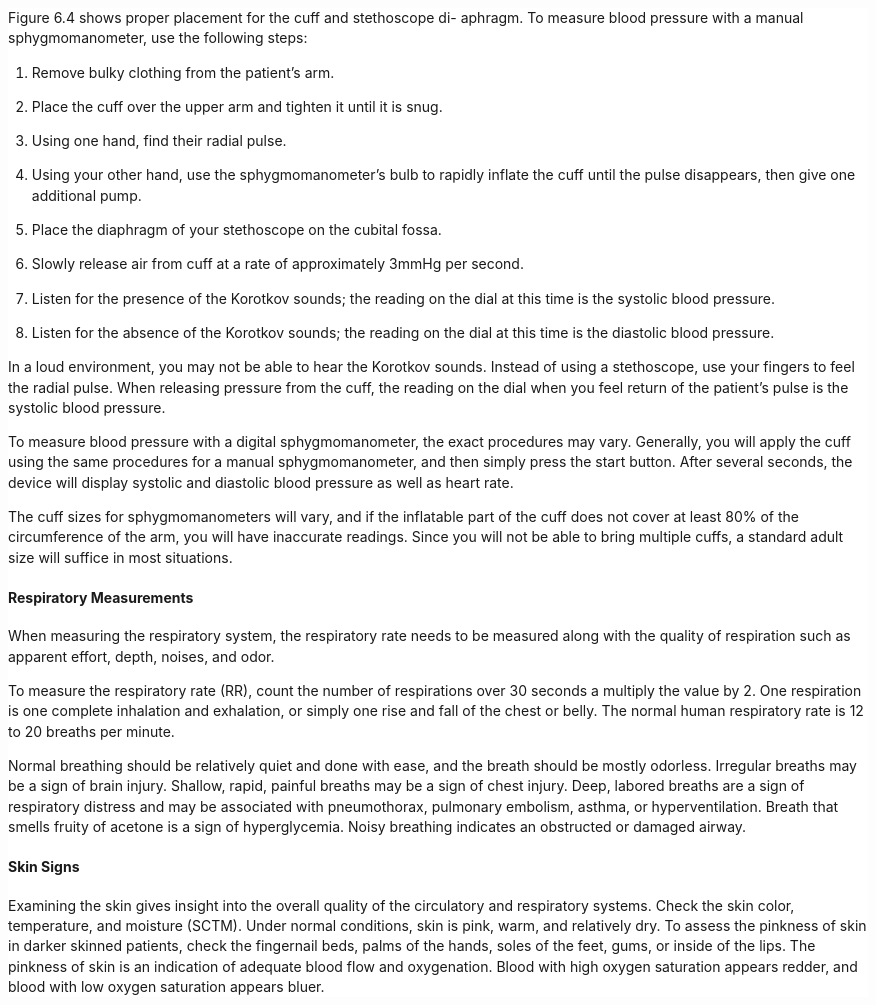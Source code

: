 Figure 6.4 shows proper placement for the cuff and stethoscope di- aphragm. To measure blood pressure with a manual sphygmomanometer, use the following steps:

1.  Remove bulky clothing from the patient’s arm.
    
2.  Place the cuff over the upper arm and tighten it until it is snug.
    
3.  Using one hand, find their radial pulse.
    
4.  Using your other hand, use the sphygmomanometer’s bulb to rapidly inflate the cuff until the pulse disappears, then give one additional pump.
    
5.  Place the diaphragm of your stethoscope on the cubital fossa.
    
6.  Slowly release air from cuff at a rate of approximately 3mmHg per second.
    
7.  Listen for the presence of the Korotkov sounds; the reading on the dial at this time is the systolic blood pressure.
    
8.  Listen for the absence of the Korotkov sounds; the reading on the dial at this time is the diastolic blood pressure.
    

In a loud environment, you may not be able to hear the Korotkov sounds. Instead of using a stethoscope, use your fingers to feel the radial pulse. When releasing pressure from the cuff, the reading on the dial when you feel return of the patient’s pulse is the systolic blood pressure.

To measure blood pressure with a digital sphygmomanometer, the exact procedures may vary. Generally, you will apply the cuff using the same procedures for a manual sphygmomanometer, and then simply press the start button. After several seconds, the device will display systolic and diastolic blood pressure as well as heart rate.

The cuff sizes for sphygmomanometers will vary, and if the inflatable part of the cuff does not cover at least 80% of the circumference of the arm, you will have inaccurate readings. Since you will not be able to bring multiple cuffs, a standard adult size will suffice in most situations.

#### Respiratory Measurements

When measuring the respiratory system, the respiratory rate needs to be measured along with the quality of respiration such as apparent effort, depth, noises, and odor.

To measure the respiratory rate (RR), count the number of respirations over 30 seconds a multiply the value by 2. One respiration is one complete inhalation and exhalation, or simply one rise and fall of the chest or belly. The normal human respiratory rate is 12 to 20 breaths per minute.

Normal breathing should be relatively quiet and done with ease, and the breath should be mostly odorless. Irregular breaths may be a sign of brain injury. Shallow, rapid, painful breaths may be a sign of chest injury. Deep, labored breaths are a sign of respiratory distress and may be associated with pneumothorax, pulmonary embolism, asthma, or hyperventilation. Breath that smells fruity of acetone is a sign of hyperglycemia. Noisy breathing indicates an obstructed or damaged airway.

#### Skin Signs

Examining the skin gives insight into the overall quality of the circulatory and respiratory systems. Check the skin color, temperature, and moisture (SCTM). Under normal conditions, skin is pink, warm, and relatively dry. To assess the pinkness of skin in darker skinned patients, check the fingernail beds, palms of the hands, soles of the feet, gums, or inside of the lips. The pinkness of skin is an indication of adequate blood flow and oxygenation. Blood with high oxygen saturation appears redder, and blood with low oxygen saturation appears bluer.
